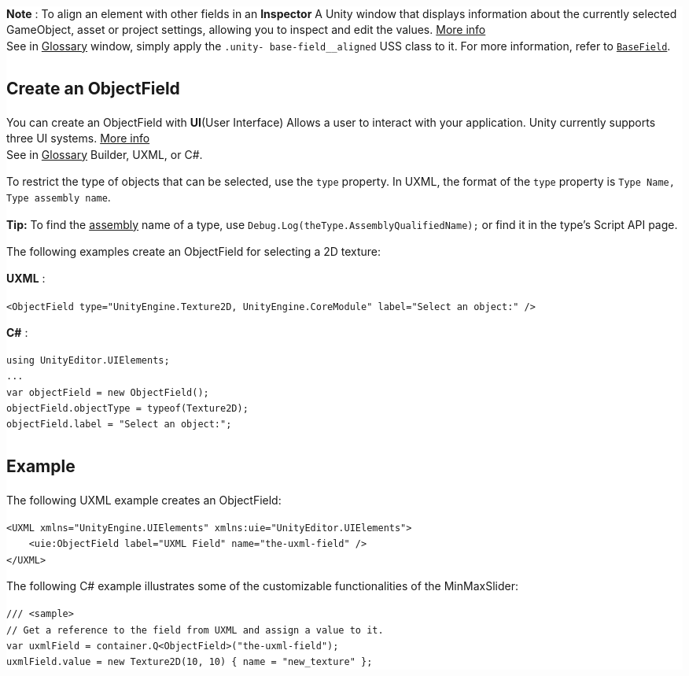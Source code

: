 **Note** : To align an element with other fields in an **Inspector** A Unity
window that displays information about the currently selected GameObject,
asset or project settings, allowing you to inspect and edit the values. [More
info](UsingTheInspector.html)  
See in [Glossary](Glossary.html#Inspector) window, simply apply the `.unity-
base-field__aligned` USS class to it. For more information, refer to
[`BaseField`](../ScriptReference/UIElements.BaseField_1.html).

## Create an ObjectField

You can create an ObjectField with **UI**(User Interface) Allows a user to
interact with your application. Unity currently supports three UI systems.
[More info](UI-system-compare.html)  
See in [Glossary](Glossary.html#UI) Builder, UXML, or C#.

To restrict the type of objects that can be selected, use the `type` property.
In UXML, the format of the `type` property is `Type Name, Type assembly name`.

**Tip:** To find the [assembly](assembly-definition-files.html) name of a
type, use `Debug.Log(theType.AssemblyQualifiedName);` or find it in the type’s
Script API page.

The following examples create an ObjectField for selecting a 2D texture:

**UXML** :

    
    
    <ObjectField type="UnityEngine.Texture2D, UnityEngine.CoreModule" label="Select an object:" />
    

**C#** :

    
    
    using UnityEditor.UIElements;
    ...
    var objectField = new ObjectField();
    objectField.objectType = typeof(Texture2D);
    objectField.label = "Select an object:";
    

## Example

The following UXML example creates an ObjectField:

    
    
    <UXML xmlns="UnityEngine.UIElements" xmlns:uie="UnityEditor.UIElements">
        <uie:ObjectField label="UXML Field" name="the-uxml-field" />
    </UXML>
    

The following C# example illustrates some of the customizable functionalities
of the MinMaxSlider:

    
    
    /// <sample>
    // Get a reference to the field from UXML and assign a value to it.
    var uxmlField = container.Q<ObjectField>("the-uxml-field");
    uxmlField.value = new Texture2D(10, 10) { name = "new_texture" };
    